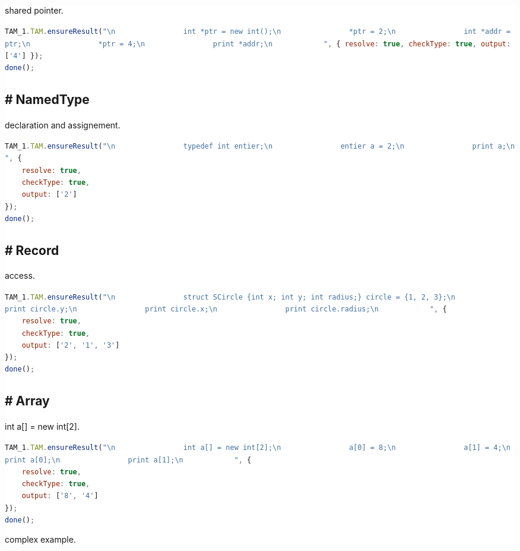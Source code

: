 shared pointer.

```js
TAM_1.TAM.ensureResult("\n                int *ptr = new int();\n                *ptr = 2;\n                int *addr = ptr;\n                *ptr = 4;\n                print *addr;\n            ", { resolve: true, checkType: true, output: ['4'] });
done();
```

<a name="execute--namedtype"></a>
## # NamedType
declaration and assignement.

```js
TAM_1.TAM.ensureResult("\n                typedef int entier;\n                entier a = 2;\n                print a;\n            ", {
    resolve: true,
    checkType: true,
    output: ['2']
});
done();
```

<a name="execute--record"></a>
## # Record
access.

```js
TAM_1.TAM.ensureResult("\n                struct SCircle {int x; int y; int radius;} circle = {1, 2, 3};\n                print circle.y;\n                print circle.x;\n                print circle.radius;\n            ", {
    resolve: true,
    checkType: true,
    output: ['2', '1', '3']
});
done();
```

<a name="execute--array"></a>
## # Array
int a[] = new int[2].

```js
TAM_1.TAM.ensureResult("\n                int a[] = new int[2];\n                a[0] = 8;\n                a[1] = 4;\n                print a[0];\n                print a[1];\n            ", {
    resolve: true,
    checkType: true,
    output: ['8', '4']
});
done();
```

complex example.
